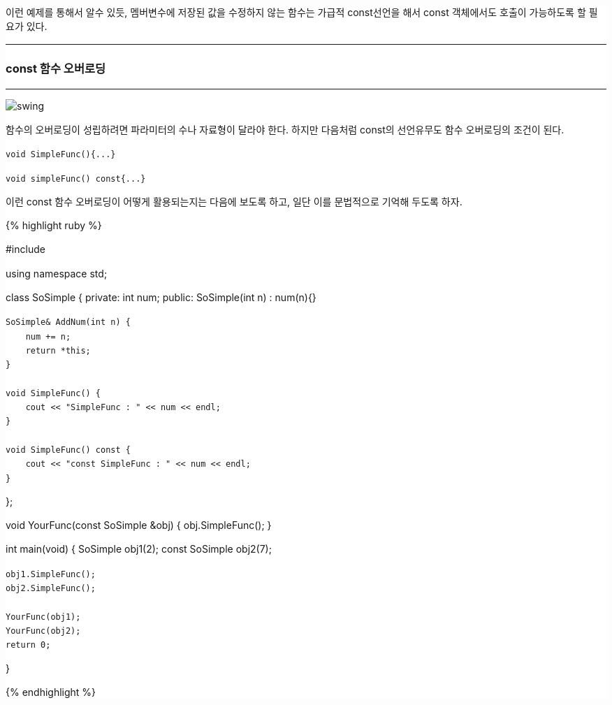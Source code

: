 
이런 예제를 통해서 알수 있듯, 멤버변수에 저장된 값을 수정하지 않는 함수는 가급적 const선언을 해서 const 객체에서도 호출이 가능하도록 할 필요가 있다.

---

### const 함수 오버로딩

---

![swing](https://hd.unsplash.com/photo-1427477321886-abc24e8ce923)

함수의 오버로딩이 성립하려면 파라미터의 수나 자료형이 달라야 한다. 하지만 다음처럼 const의 선언유무도 함수 오버로딩의 조건이 된다.

`void SimpleFunc(){...}`

`void simpleFunc() const{...}`

이런 const 함수 오버로딩이 어떻게 활용되는지는 다음에 보도록 하고, 일단 이를 문법적으로 기억해 두도록 하자.

{% highlight ruby %}

#include <iostream>

using namespace std;

class SoSimple {
private:
	int num;
public:
	SoSimple(int n) : num(n){}
	
	SoSimple& AddNum(int n) {
		num += n;
		return *this;
	}
	
	void SimpleFunc() {
		cout << "SimpleFunc : " << num << endl;
	}

	void SimpleFunc() const {
		cout << "const SimpleFunc : " << num << endl;
	}
};

void YourFunc(const SoSimple &obj) {
	obj.SimpleFunc();
}

int main(void) {
	SoSimple obj1(2);
	const SoSimple obj2(7);

	obj1.SimpleFunc();
	obj2.SimpleFunc();

	YourFunc(obj1);
	YourFunc(obj2);
	return 0;
}

{% endhighlight %}
